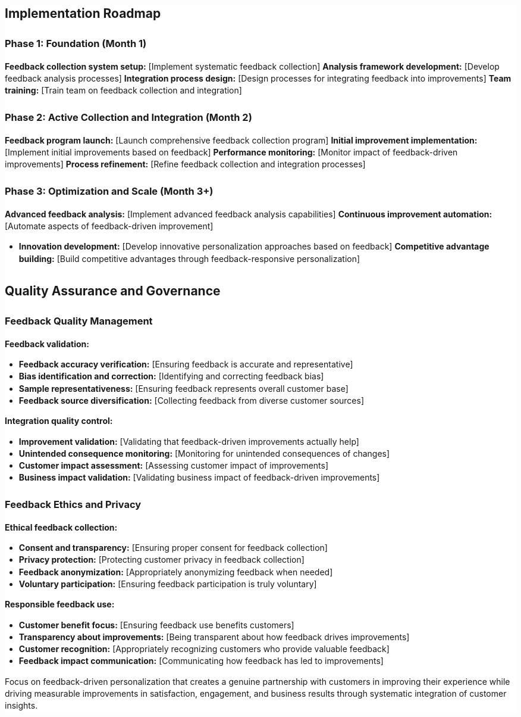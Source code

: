 ## Implementation Roadmap

### Phase 1: Foundation (Month 1)
**Feedback collection system setup:** [Implement systematic feedback collection]
**Analysis framework development:** [Develop feedback analysis processes]
**Integration process design:** [Design processes for integrating feedback into improvements]
**Team training:** [Train team on feedback collection and integration]

### Phase 2: Active Collection and Integration (Month 2)
**Feedback program launch:** [Launch comprehensive feedback collection program]
**Initial improvement implementation:** [Implement initial improvements based on feedback]
**Performance monitoring:** [Monitor impact of feedback-driven improvements]
**Process refinement:** [Refine feedback collection and integration processes]

### Phase 3: Optimization and Scale (Month 3+)
**Advanced feedback analysis:** [Implement advanced feedback analysis capabilities]
**Continuous improvement automation:** [Automate aspects of feedback-driven improvement]
- **Innovation development:** [Develop innovative personalization approaches based on feedback]
  **Competitive advantage building:** [Build competitive advantages through feedback-responsive personalization]

## Quality Assurance and Governance

### Feedback Quality Management
**Feedback validation:**
- **Feedback accuracy verification:** [Ensuring feedback is accurate and representative]
- **Bias identification and correction:** [Identifying and correcting feedback bias]
- **Sample representativeness:** [Ensuring feedback represents overall customer base]
- **Feedback source diversification:** [Collecting feedback from diverse customer sources]

**Integration quality control:**
- **Improvement validation:** [Validating that feedback-driven improvements actually help]
- **Unintended consequence monitoring:** [Monitoring for unintended consequences of changes]
- **Customer impact assessment:** [Assessing customer impact of improvements]
- **Business impact validation:** [Validating business impact of feedback-driven improvements]

### Feedback Ethics and Privacy
**Ethical feedback collection:**
- **Consent and transparency:** [Ensuring proper consent for feedback collection]
- **Privacy protection:** [Protecting customer privacy in feedback collection]
- **Feedback anonymization:** [Appropriately anonymizing feedback when needed]
- **Voluntary participation:** [Ensuring feedback participation is truly voluntary]

**Responsible feedback use:**
- **Customer benefit focus:** [Ensuring feedback use benefits customers]
- **Transparency about improvements:** [Being transparent about how feedback drives improvements]
- **Customer recognition:** [Appropriately recognizing customers who provide valuable feedback]
- **Feedback impact communication:** [Communicating how feedback has led to improvements]

Focus on feedback-driven personalization that creates a genuine partnership with customers in improving their experience while driving measurable improvements in satisfaction, engagement, and business results through systematic integration of customer insights.